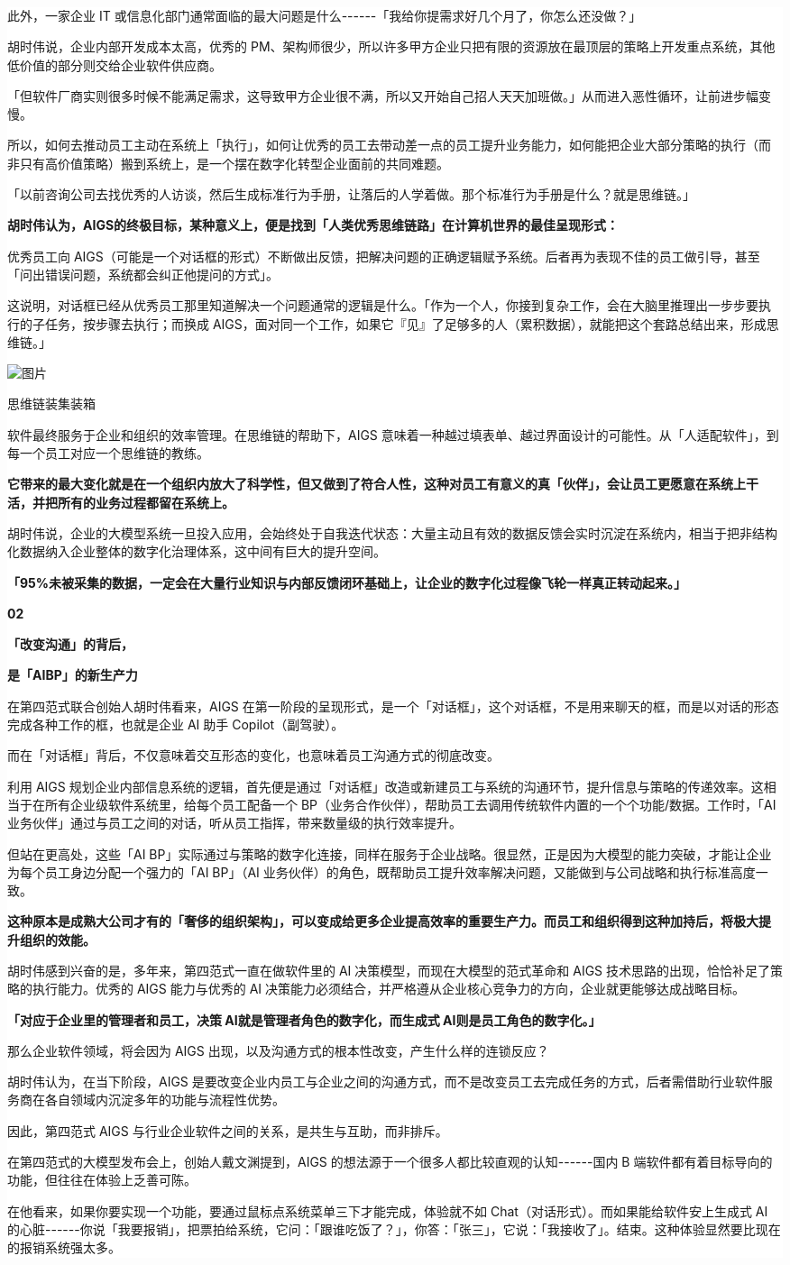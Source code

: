此外，一家企业 IT 或信息化部门通常面临的最大问题是什么------「我给你提需求好几个月了，你怎么还没做？」

胡时伟说，企业内部开发成本太高，优秀的 PM、架构师很少，所以许多甲方企业只把有限的资源放在最顶层的策略上开发重点系统，其他低价值的部分则交给企业软件供应商。

「但软件厂商实则很多时候不能满足需求，这导致甲方企业很不满，所以又开始自己招人天天加班做。」从而进入恶性循环，让前进步幅变慢。

所以，如何去推动员工主动在系统上「执行」，如何让优秀的员工去带动差一点的员工提升业务能力，如何能把企业大部分策略的执行（而非只有高价值策略）搬到系统上，是一个摆在数字化转型企业面前的共同难题。

「以前咨询公司去找优秀的人访谈，然后生成标准行为手册，让落后的人学着做。那个标准行为手册是什么？就是思维链。」

**胡时伟认为，AIGS的终极目标，某种意义上，便是找到「人类优秀思维链路」在计算机世界的最佳呈现形式：**

优秀员工向 AIGS（可能是一个对话框的形式）不断做出反馈，把解决问题的正确逻辑赋予系统。后者再为表现不佳的员工做引导，甚至「问出错误问题，系统都会纠正他提问的方式」。

这说明，对话框已经从优秀员工那里知道解决一个问题通常的逻辑是什么。「作为一个人，你接到复杂工作，会在大脑里推理出一步步要执行的子任务，按步骤去执行；而换成 AIGS，面对同一个工作，如果它『见』了足够多的人（累积数据），就能把这个套路总结出来，形成思维链。」

![图片](https://image.cubox.pro/article/2023050414115812826/52405.jpg?imageMogr2/quality/90/ignore-error/1)

思维链装集装箱

软件最终服务于企业和组织的效率管理。在思维链的帮助下，AIGS 意味着一种越过填表单、越过界面设计的可能性。从「人适配软件」，到每一个员工对应一个思维链的教练。

**它带来的最大变化就是在一个组织内放大了科学性，但又做到了符合人性，这种对员工有意义的真「伙伴」，会让员工更愿意在系统上干活，并把所有的业务过程都留在系统上。**

胡时伟说，企业的大模型系统一旦投入应用，会始终处于自我迭代状态：大量主动且有效的数据反馈会实时沉淀在系统内，相当于把非结构化数据纳入企业整体的数字化治理体系，这中间有巨大的提升空间。

**「95%未被采集的数据，一定会在大量行业知识与内部反馈闭环基础上，让企业的数字化过程像飞轮一样真正转动起来。」**


**02**


**「改变沟通」的背后，**

**是「AIBP」的新生产力**


在第四范式联合创始人胡时伟看来，AIGS 在第一阶段的呈现形式，是一个「对话框」，这个对话框，不是用来聊天的框，而是以对话的形态完成各种工作的框，也就是企业 AI 助手 Copilot（副驾驶）。

而在「对话框」背后，不仅意味着交互形态的变化，也意味着员工沟通方式的彻底改变。

利用 AIGS 规划企业内部信息系统的逻辑，首先便是通过「对话框」改造或新建员工与系统的沟通环节，提升信息与策略的传递效率。这相当于在所有企业级软件系统里，给每个员工配备一个 BP（业务合作伙伴），帮助员工去调用传统软件内置的一个个功能/数据。工作时，「AI 业务伙伴」通过与员工之间的对话，听从员工指挥，带来数量级的执行效率提升。

但站在更高处，这些「AI BP」实际通过与策略的数字化连接，同样在服务于企业战略。很显然，正是因为大模型的能力突破，才能让企业为每个员工身边分配一个强力的「AI BP」（AI 业务伙伴）的角色，既帮助员工提升效率解决问题，又能做到与公司战略和执行标准高度一致。

**这种原本是成熟大公司才有的「奢侈的组织架构」，可以变成给更多企业提高效率的重要生产力。而员工和组织得到这种加持后，将极大提升组织的效能。**

胡时伟感到兴奋的是，多年来，第四范式一直在做软件里的 AI 决策模型，而现在大模型的范式革命和 AIGS 技术思路的出现，恰恰补足了策略的执行能力。优秀的 AIGS 能力与优秀的 AI 决策能力必须结合，并严格遵从企业核心竞争力的方向，企业就更能够达成战略目标。

**「对应于企业里的管理者和员工，决策 AI就是管理者角色的数字化，而生成式 AI则是员工角色的数字化。」**

那么企业软件领域，将会因为 AIGS 出现，以及沟通方式的根本性改变，产生什么样的连锁反应？

胡时伟认为，在当下阶段，AIGS 是要改变企业内员工与企业之间的沟通方式，而不是改变员工去完成任务的方式，后者需借助行业软件服务商在各自领域内沉淀多年的功能与流程性优势。

因此，第四范式 AIGS 与行业企业软件之间的关系，是共生与互助，而非排斥。

在第四范式的大模型发布会上，创始人戴文渊提到，AIGS 的想法源于一个很多人都比较直观的认知------国内 B 端软件都有着目标导向的功能，但往往在体验上乏善可陈。

在他看来，如果你要实现一个功能，要通过鼠标点系统菜单三下才能完成，体验就不如 Chat（对话形式）。而如果能给软件安上生成式 AI 的心脏------你说「我要报销」，把票拍给系统，它问：「跟谁吃饭了？」，你答：「张三」，它说：「我接收了」。结束。这种体验显然要比现在的报销系统强太多。
